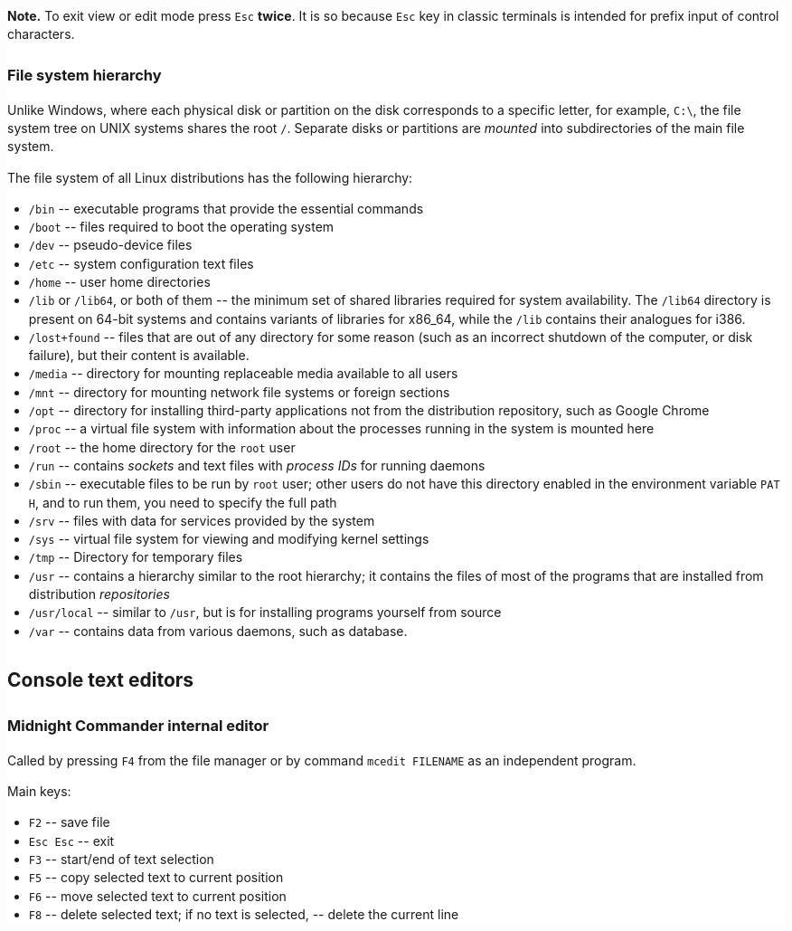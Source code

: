 **Note.** To exit view or edit mode press `Esc` **twice**. It is so because `Esc` key in classic terminals is intended for prefix input of control characters.


### File system hierarchy

Unlike Windows, where each physical disk or partition on the disk corresponds to a specific letter, for example, `C:\`, the file system tree on UNIX systems shares the root `/`. Separate disks or partitions are *mounted* into subdirectories of the main file system.

The file system of all Linux distributions has the following hierarchy:
 * `/bin` -- executable programs that provide the essential commands
 * `/boot` -- files required to boot the operating system
 * `/dev` -- pseudo-device files
 * `/etc` -- system configuration text files
 * `/home` -- user home directories
 * `/lib` or `/lib64`, or both of them -- the minimum set of shared libraries required for system availability. The `/lib64` directory is present on 64-bit systems and contains variants of libraries for
x86_64, while the `/lib` contains their analogues for i386.
 * `/lost+found` -- files that are out of any directory for some reason (such as an incorrect shutdown of the computer, or disk failure), but their content is available.
 * `/media` -- directory for mounting replaceable media available to all users
 * `/mnt` -- directory for mounting network file systems or foreign sections
 * `/opt` -- directory for installing third-party applications not from the distribution repository, such as Google Chrome
 * `/proc` -- a virtual file system with information about the processes running in the system is mounted here
 * `/root` -- the home directory for the `root` user
 * `/run` -- contains *sockets* and text files with *process IDs* for running daemons
 * `/sbin` -- executable files to be run by `root` user; other users do not have this directory enabled in the environment variable `PATH`, and to run them, you need to specify the full path
 * `/srv` -- files with data for services provided by the system
 * `/sys` -- virtual file system for viewing and modifying kernel settings
 * `/tmp` -- Directory for temporary files
 * `/usr` -- contains a hierarchy similar to the root hierarchy; it contains the files of most of the programs that are installed from distribution *repositories*
 * `/usr/local` -- similar to `/usr`, but is for installing programs yourself from source
 * `/var` -- contains data from various daemons, such as database.

## Console text editors

### Midnight Commander internal editor

Called by pressing `F4` from the file manager or by command `mcedit FILENAME` as an independent program.

Main keys:
 * `F2` -- save file
 * `Esc Esc` -- exit
 * `F3` -- start/end of text selection
 * `F5` -- copy selected text to current position
 * `F6` -- move selected text to current position
 * `F8` -- delete selected text; if no text is selected, -- delete the current line
